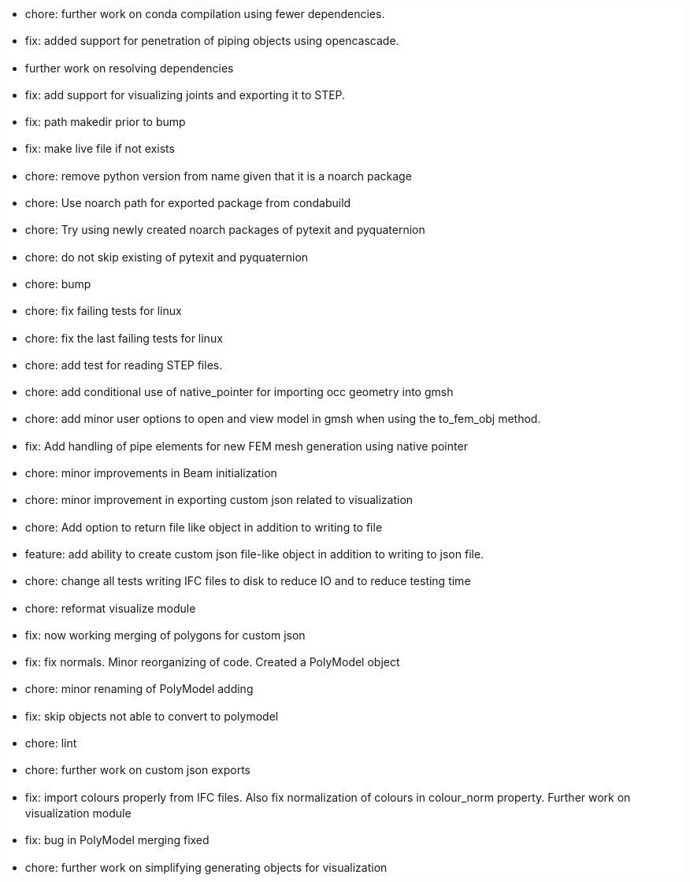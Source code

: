 * chore: further work on conda compilation using fewer dependencies.

* fix: added support for penetration of piping objects using opencascade.

* further work on resolving dependencies

* fix: add support for visualizing joints and exporting it to STEP.

* fix: path makedir prior to bump

* fix: make live file if not exists

* chore: remove python version from name given that it is a noarch package

* chore: Use noarch path for exported package from condabuild

* chore: Try using newly created noarch packages of pytexit and pyquaternion

* chore: do not skip existing of pytexit and pyquaternion

* chore: bump

* chore: fix failing tests for linux

* chore: fix the last failing tests for linux

* chore: add test for reading STEP files.

* chore: add conditional use of native_pointer for importing occ geometry into gmsh

* chore: add minor user options to open and view model in gmsh when using the to_fem_obj method.

* fix: Add handling of pipe elements for new FEM mesh generation using native pointer

* chore: minor improvements in Beam initialization

* chore: minor improvement in exporting custom json related to visualization

* chore: Add option to return file like object in addition to writing to file

* feature: add ability to create custom json file-like object in addition to writing to json file.

* chore: change all tests writing IFC files to disk to reduce IO and to reduce testing time

* chore: reformat visualize module

* fix: now working merging of polygons for custom json

* fix: fix normals. Minor reorganizing of code. Created a PolyModel object

* chore: minor renaming of PolyModel adding

* fix: skip objects not able to convert to polymodel

* chore: lint

* chore: further work on custom json exports

* fix: import colours properly from IFC files. Also fix normalization of colours in colour_norm property. Further work on visualization module

* fix: bug in PolyModel merging fixed

* chore: further work on simplifying generating objects for visualization
